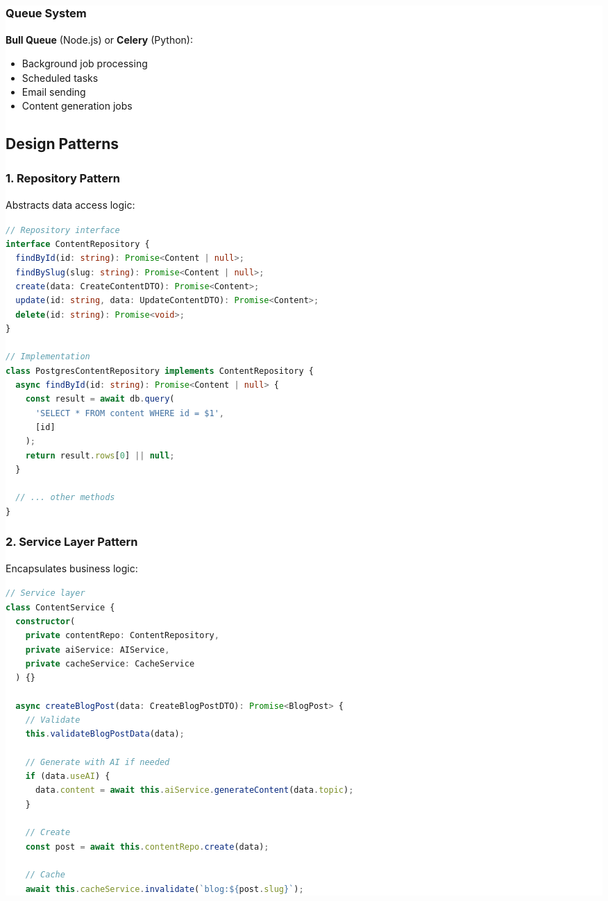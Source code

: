 ### Queue System

**Bull Queue** (Node.js) or **Celery** (Python):
- Background job processing
- Scheduled tasks
- Email sending
- Content generation jobs

## Design Patterns

### 1. Repository Pattern

Abstracts data access logic:

```typescript
// Repository interface
interface ContentRepository {
  findById(id: string): Promise<Content | null>;
  findBySlug(slug: string): Promise<Content | null>;
  create(data: CreateContentDTO): Promise<Content>;
  update(id: string, data: UpdateContentDTO): Promise<Content>;
  delete(id: string): Promise<void>;
}

// Implementation
class PostgresContentRepository implements ContentRepository {
  async findById(id: string): Promise<Content | null> {
    const result = await db.query(
      'SELECT * FROM content WHERE id = $1',
      [id]
    );
    return result.rows[0] || null;
  }

  // ... other methods
}
```

### 2. Service Layer Pattern

Encapsulates business logic:

```typescript
// Service layer
class ContentService {
  constructor(
    private contentRepo: ContentRepository,
    private aiService: AIService,
    private cacheService: CacheService
  ) {}

  async createBlogPost(data: CreateBlogPostDTO): Promise<BlogPost> {
    // Validate
    this.validateBlogPostData(data);

    // Generate with AI if needed
    if (data.useAI) {
      data.content = await this.aiService.generateContent(data.topic);
    }

    // Create
    const post = await this.contentRepo.create(data);

    // Cache
    await this.cacheService.invalidate(`blog:${post.slug}`);
```